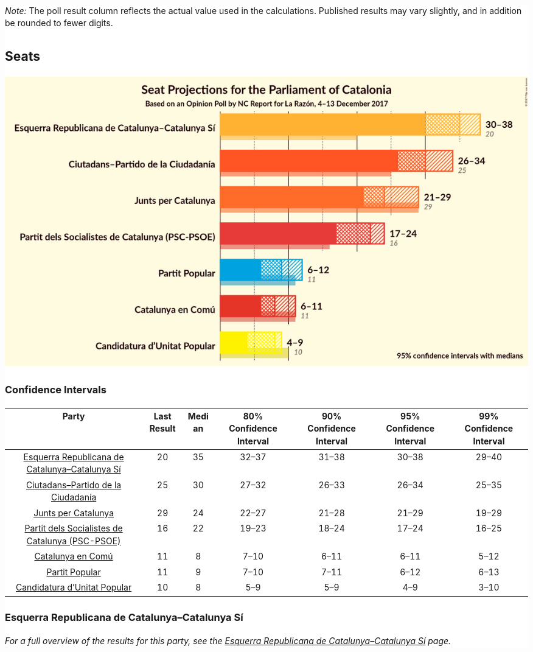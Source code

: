 *Note:* The poll result column reflects the actual value used in the calculations. Published results may vary slightly, and in addition be rounded to fewer digits.

## Seats

![Graph with seats not yet produced](2017-12-13-NCReport-seats.png "Seats")

### Confidence Intervals

| Party | Last Result | Median | 80% Confidence Interval | 90% Confidence Interval | 95% Confidence Interval | 99% Confidence Interval |
|:-----:|:-----------:|:------:|:-----------------------:|:-----------------------:|:-----------------------:|:-----------------------:|
| <a href="#esquerra-republicana-de-catalunya–catalunya-sí">Esquerra Republicana de Catalunya–Catalunya Sí</a> | 20 | 35 | 32–37 |31–38 |30–38 |29–40 |
| <a href="#ciutadans–partido-de-la-ciudadanía">Ciutadans–Partido de la Ciudadanía</a> | 25 | 30 | 27–32 |26–33 |26–34 |25–35 |
| <a href="#junts-per-catalunya">Junts per Catalunya</a> | 29 | 24 | 22–27 |21–28 |21–29 |19–29 |
| <a href="#partit-dels-socialistes-de-catalunya-(psc-psoe)">Partit dels Socialistes de Catalunya (PSC-PSOE)</a> | 16 | 22 | 19–23 |18–24 |17–24 |16–25 |
| <a href="#catalunya-en-comú">Catalunya en Comú</a> | 11 | 8 | 7–10 |6–11 |6–11 |5–12 |
| <a href="#partit-popular">Partit Popular</a> | 11 | 9 | 7–10 |7–11 |6–12 |6–13 |
| <a href="#candidatura-d’unitat-popular">Candidatura d’Unitat Popular</a> | 10 | 8 | 5–9 |5–9 |4–9 |3–10 |

### Esquerra Republicana de Catalunya–Catalunya Sí

*For a full overview of the results for this party, see the [Esquerra Republicana de Catalunya–Catalunya Sí](party-esquerrarepublicanadecatalunya–catalunyasí.html) page.*
